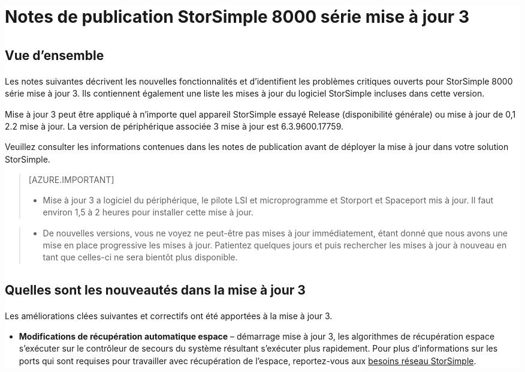 <properties 
   pageTitle="Notes de publication StorSimple 8000 série mise à jour 3 | Microsoft Azure"
   description="Décrit les nouvelles fonctionnalités, problèmes et solutions de contournement pour StorSimple 8000 série mise à jour 3."
   services="storsimple"
   documentationCenter="NA"
   authors="alkohli"
   manager="carmonm"
   editor="" />
 <tags 
   ms.service="storsimple"
   ms.devlang="NA"
   ms.topic="article"
   ms.tgt_pltfrm="NA"
   ms.workload="TBD"
   ms.date="10/14/2016"
   ms.author="alkohli" />

# <a name="storsimple-8000-series-update-3-release-notes"></a>Notes de publication StorSimple 8000 série mise à jour 3  

## <a name="overview"></a>Vue d’ensemble

Les notes suivantes décrivent les nouvelles fonctionnalités et d’identifient les problèmes critiques ouverts pour StorSimple 8000 série mise à jour 3. Ils contiennent également une liste les mises à jour du logiciel StorSimple incluses dans cette version. 

Mise à jour 3 peut être appliqué à n’importe quel appareil StorSimple essayé Release (disponibilité générale) ou mise à jour de 0,1 2.2 mise à jour. La version de périphérique associée 3 mise à jour est 6.3.9600.17759.

Veuillez consulter les informations contenues dans les notes de publication avant de déployer la mise à jour dans votre solution StorSimple.

>[AZURE.IMPORTANT]
> 
> - Mise à jour 3 a logiciel du périphérique, le pilote LSI et microprogramme et Storport et Spaceport mis à jour. Il faut environ 1,5 à 2 heures pour installer cette mise à jour. 

> - De nouvelles versions, vous ne voyez ne peut-être pas mises à jour immédiatement, étant donné que nous avons une mise en place progressive les mises à jour. Patientez quelques jours et puis rechercher les mises à jour à nouveau en tant que celles-ci ne sera bientôt plus disponible.


## <a name="whats-new-in-update-3"></a>Quelles sont les nouveautés dans la mise à jour 3

Les améliorations clées suivantes et correctifs ont été apportées à la mise à jour 3.

 
- **Modifications de récupération automatique espace** – démarrage mise à jour 3, les algorithmes de récupération espace s’exécuter sur le contrôleur de secours du système résultant s’exécuter plus rapidement. Pour plus d’informations sur les ports qui sont requises pour travailler avec récupération de l’espace, reportez-vous aux [besoins réseau StorSimple](storsimple-system-requirements.md#networking-requirements-for-your-storsimple-device).
